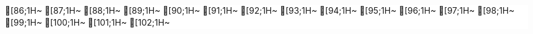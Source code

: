 [86;1H~                                                                                                                                                                                                                                                                                                                                                           [87;1H~                                                                                                                                                                                                                                                                                                                                                           [88;1H~                                                                                                                                                                                                                                                                                                                                                           [89;1H~                                                                                                                                                                                                                                                                                                                                                           [90;1H~                                                                                                                                                                                                                                                                                                                                                           [91;1H~                                                                                                                                                                                                                                                                                                                                                           [92;1H~                                                                                                                                                                                                                                                                                                                                                           [93;1H~                                                                                                                                                                                                                                                                                                                                                           [94;1H~                                                                                                                                                                                                                                                                                                                                                           [95;1H~                                                                                                                                                                                                                                                                                                                                                           [96;1H~                                                                                                                                                                                                                                                                                                                                                           [97;1H~                                                                                                                                                                                                                                                                                                                                                           [98;1H~                                                                                                                                                                                                                                                                                                                                                           [99;1H~                                                                                                                                                                                                                                                                                                                                                           [100;1H~                                                                                                                                                                                                                                                                                                                                                           [101;1H~                                                                                                                                                                                                                                                                                                                                                           [102;1H~